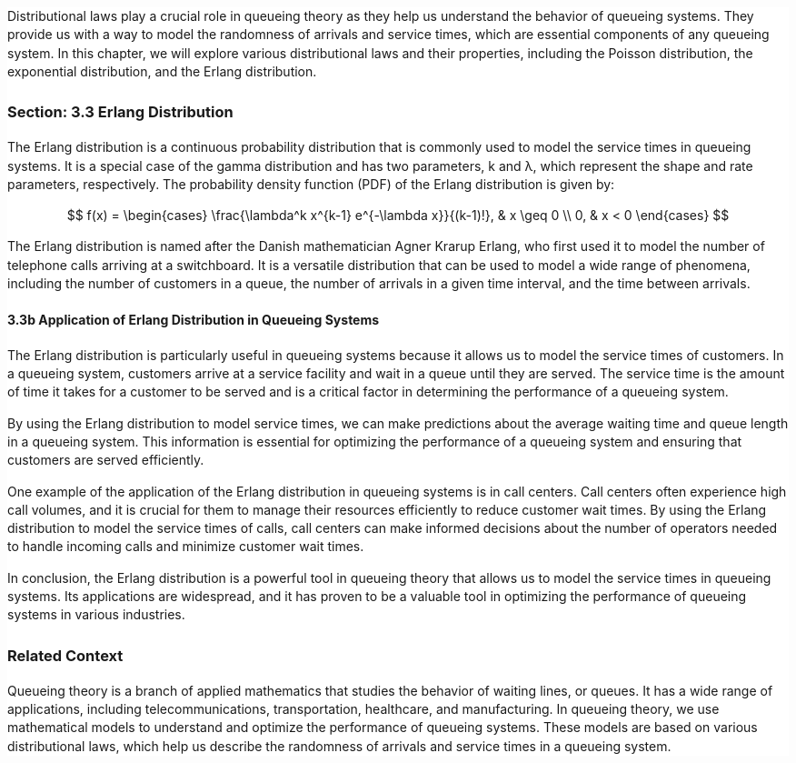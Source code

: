 Distributional laws play a crucial role in queueing theory as they help us understand the behavior of queueing systems. They provide us with a way to model the randomness of arrivals and service times, which are essential components of any queueing system. In this chapter, we will explore various distributional laws and their properties, including the Poisson distribution, the exponential distribution, and the Erlang distribution.

### Section: 3.3 Erlang Distribution

The Erlang distribution is a continuous probability distribution that is commonly used to model the service times in queueing systems. It is a special case of the gamma distribution and has two parameters, k and λ, which represent the shape and rate parameters, respectively. The probability density function (PDF) of the Erlang distribution is given by:

$$
f(x) = \begin{cases}
\frac{\lambda^k x^{k-1} e^{-\lambda x}}{(k-1)!}, & x \geq 0 \\
0, & x < 0
\end{cases}
$$

The Erlang distribution is named after the Danish mathematician Agner Krarup Erlang, who first used it to model the number of telephone calls arriving at a switchboard. It is a versatile distribution that can be used to model a wide range of phenomena, including the number of customers in a queue, the number of arrivals in a given time interval, and the time between arrivals.

#### 3.3b Application of Erlang Distribution in Queueing Systems

The Erlang distribution is particularly useful in queueing systems because it allows us to model the service times of customers. In a queueing system, customers arrive at a service facility and wait in a queue until they are served. The service time is the amount of time it takes for a customer to be served and is a critical factor in determining the performance of a queueing system.

By using the Erlang distribution to model service times, we can make predictions about the average waiting time and queue length in a queueing system. This information is essential for optimizing the performance of a queueing system and ensuring that customers are served efficiently.

One example of the application of the Erlang distribution in queueing systems is in call centers. Call centers often experience high call volumes, and it is crucial for them to manage their resources efficiently to reduce customer wait times. By using the Erlang distribution to model the service times of calls, call centers can make informed decisions about the number of operators needed to handle incoming calls and minimize customer wait times.

In conclusion, the Erlang distribution is a powerful tool in queueing theory that allows us to model the service times in queueing systems. Its applications are widespread, and it has proven to be a valuable tool in optimizing the performance of queueing systems in various industries. 


### Related Context
Queueing theory is a branch of applied mathematics that studies the behavior of waiting lines, or queues. It has a wide range of applications, including telecommunications, transportation, healthcare, and manufacturing. In queueing theory, we use mathematical models to understand and optimize the performance of queueing systems. These models are based on various distributional laws, which help us describe the randomness of arrivals and service times in a queueing system.
